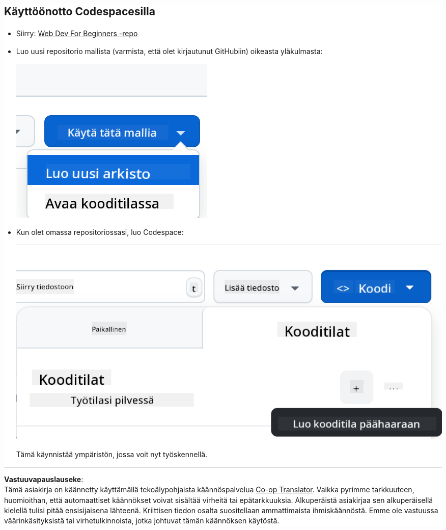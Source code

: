 ## Käyttöönotto Codespacesilla

- Siirry: [Web Dev For Beginners -repo](https://github.com/microsoft/Web-Dev-For-Beginners)
- Luo uusi repositorio mallista (varmista, että olet kirjautunut GitHubiin) oikeasta yläkulmasta:

    ![Luo mallista](../../../translated_images/template.67ad477109d29a2b04599a83c964c87fcde041256d4f04d3589cbb00c696f76c.fi.png)

- Kun olet omassa repositoriossasi, luo Codespace:

    ![Luo Codespace](../../../translated_images/codespace.bcecbdf5d2747d3d17da67a78ad911c8853d68102e34748ec372cde1e9236e1d.fi.png)

    Tämä käynnistää ympäristön, jossa voit nyt työskennellä.

---

**Vastuuvapauslauseke**:  
Tämä asiakirja on käännetty käyttämällä tekoälypohjaista käännöspalvelua [Co-op Translator](https://github.com/Azure/co-op-translator). Vaikka pyrimme tarkkuuteen, huomioithan, että automaattiset käännökset voivat sisältää virheitä tai epätarkkuuksia. Alkuperäistä asiakirjaa sen alkuperäisellä kielellä tulisi pitää ensisijaisena lähteenä. Kriittisen tiedon osalta suositellaan ammattimaista ihmiskäännöstä. Emme ole vastuussa väärinkäsityksistä tai virhetulkinnoista, jotka johtuvat tämän käännöksen käytöstä.